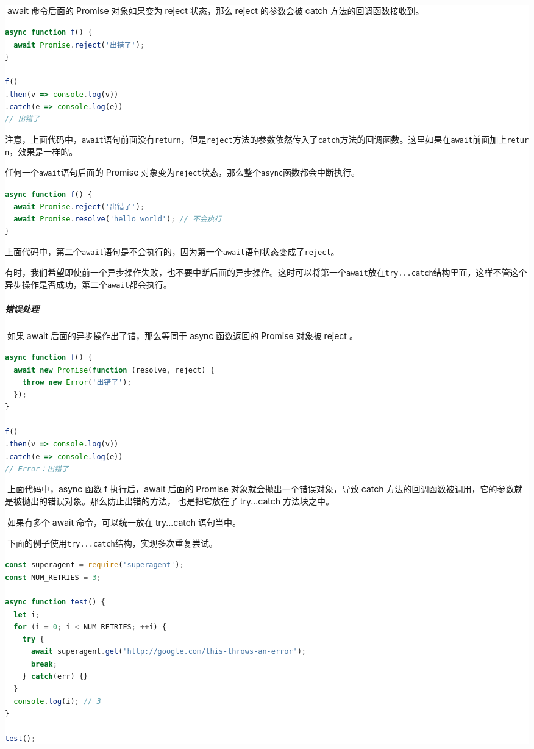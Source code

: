​	await 命令后面的 Promise 对象如果变为 reject 状态，那么 reject 的参数会被 catch 方法的回调函数接收到。

```JavaScript
async function f() {
  await Promise.reject('出错了');
}

f()
.then(v => console.log(v))
.catch(e => console.log(e))
// 出错了
```

注意，上面代码中，`await`语句前面没有`return`，但是`reject`方法的参数依然传入了`catch`方法的回调函数。这里如果在`await`前面加上`return`，效果是一样的。

任何一个`await`语句后面的 Promise 对象变为`reject`状态，那么整个`async`函数都会中断执行。

```javascript
async function f() {
  await Promise.reject('出错了');
  await Promise.resolve('hello world'); // 不会执行
}
```

上面代码中，第二个`await`语句是不会执行的，因为第一个`await`语句状态变成了`reject`。

有时，我们希望即使前一个异步操作失败，也不要中断后面的异步操作。这时可以将第一个`await`放在`try...catch`结构里面，这样不管这个异步操作是否成功，第二个`await`都会执行。

##### 错误处理

​	如果 await 后面的异步操作出了错，那么等同于 async 函数返回的 Promise 对象被 reject 。

```javascript
async function f() {
  await new Promise(function (resolve, reject) {
    throw new Error('出错了');
  });
}

f()
.then(v => console.log(v))
.catch(e => console.log(e))
// Error：出错了
```

​	上面代码中，async 函数 f 执行后，await 后面的 Promise 对象就会抛出一个错误对象，导致 catch 方法的回调函数被调用，它的参数就是被抛出的错误对象。那么防止出错的方法， 也是把它放在了 try...catch 方法块之中。

​	如果有多个 await 命令，可以统一放在 try...catch 语句当中。

​	下面的例子使用`try...catch`结构，实现多次重复尝试。

```javascript
const superagent = require('superagent');
const NUM_RETRIES = 3;

async function test() {
  let i;
  for (i = 0; i < NUM_RETRIES; ++i) {
    try {
      await superagent.get('http://google.com/this-throws-an-error');
      break;
    } catch(err) {}
  }
  console.log(i); // 3
}

test();
```

